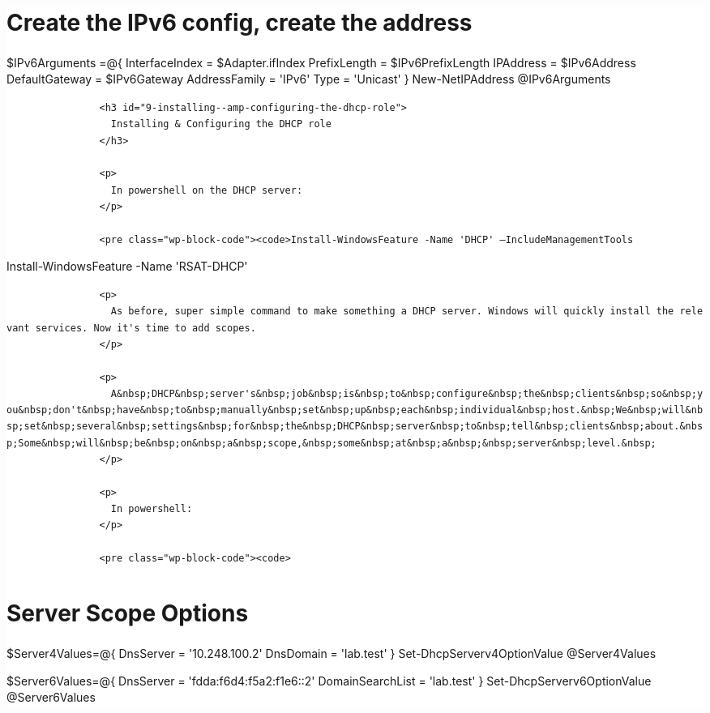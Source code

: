# Create the IPv6 config, create the address
$IPv6Arguments =@{
    InterfaceIndex = $Adapter.ifIndex
    PrefixLength = $IPv6PrefixLength
    IPAddress = $IPv6Address
    DefaultGateway = $IPv6Gateway
    AddressFamily = 'IPv6'
    Type = 'Unicast'
}
New-NetIPAddress @IPv6Arguments
</code></pre>
                    
                    <h3 id="9-installing--amp-configuring-the-dhcp-role">
                      Installing & Configuring the DHCP role
                    </h3>
                    
                    <p>
                      In powershell on the DHCP server:
                    </p>
                    
                    <pre class="wp-block-code"><code>Install-WindowsFeature -Name 'DHCP' –IncludeManagementTools
Install-WindowsFeature -Name 'RSAT-DHCP'</code></pre>
                    
                    <p>
                      As before, super simple command to make something a DHCP server. Windows will quickly install the relevant services. Now it's time to add scopes.
                    </p>
                    
                    <p>
                      A&nbsp;DHCP&nbsp;server's&nbsp;job&nbsp;is&nbsp;to&nbsp;configure&nbsp;the&nbsp;clients&nbsp;so&nbsp;you&nbsp;don't&nbsp;have&nbsp;to&nbsp;manually&nbsp;set&nbsp;up&nbsp;each&nbsp;individual&nbsp;host.&nbsp;We&nbsp;will&nbsp;set&nbsp;several&nbsp;settings&nbsp;for&nbsp;the&nbsp;DHCP&nbsp;server&nbsp;to&nbsp;tell&nbsp;clients&nbsp;about.&nbsp;Some&nbsp;will&nbsp;be&nbsp;on&nbsp;a&nbsp;scope,&nbsp;some&nbsp;at&nbsp;a&nbsp;&nbsp;server&nbsp;level.&nbsp;
                    </p>
                    
                    <p>
                      In powershell:
                    </p>
                    
                    <pre class="wp-block-code"><code>

# Server Scope Options
$Server4Values=@{
    DnsServer = '10.248.100.2'
    DnsDomain = 'lab.test'
}
Set-DhcpServerv4OptionValue @Server4Values

$Server6Values=@{
    DnsServer = 'fdda:f6d4:f5a2:f1e6::2'
    DomainSearchList = 'lab.test'
}
Set-DhcpServerv6OptionValue @Server6Values
